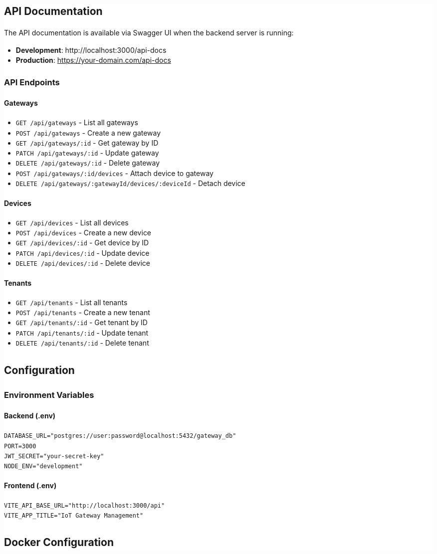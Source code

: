 ## API Documentation

The API documentation is available via Swagger UI when the backend server is running:

- **Development**: http://localhost:3000/api-docs
- **Production**: https://your-domain.com/api-docs

### API Endpoints

#### Gateways
- `GET /api/gateways` - List all gateways
- `POST /api/gateways` - Create a new gateway
- `GET /api/gateways/:id` - Get gateway by ID
- `PATCH /api/gateways/:id` - Update gateway
- `DELETE /api/gateways/:id` - Delete gateway
- `POST /api/gateways/:id/devices` - Attach device to gateway
- `DELETE /api/gateways/:gatewayId/devices/:deviceId` - Detach device

#### Devices
- `GET /api/devices` - List all devices
- `POST /api/devices` - Create a new device
- `GET /api/devices/:id` - Get device by ID
- `PATCH /api/devices/:id` - Update device
- `DELETE /api/devices/:id` - Delete device

#### Tenants
- `GET /api/tenants` - List all tenants
- `POST /api/tenants` - Create a new tenant
- `GET /api/tenants/:id` - Get tenant by ID
- `PATCH /api/tenants/:id` - Update tenant
- `DELETE /api/tenants/:id` - Delete tenant

## Configuration

### Environment Variables

#### Backend (.env)
```env
DATABASE_URL="postgres://user:password@localhost:5432/gateway_db"
PORT=3000
JWT_SECRET="your-secret-key"
NODE_ENV="development"
```

#### Frontend (.env)
```env
VITE_API_BASE_URL="http://localhost:3000/api"
VITE_APP_TITLE="IoT Gateway Management"
```

## Docker Configuration
